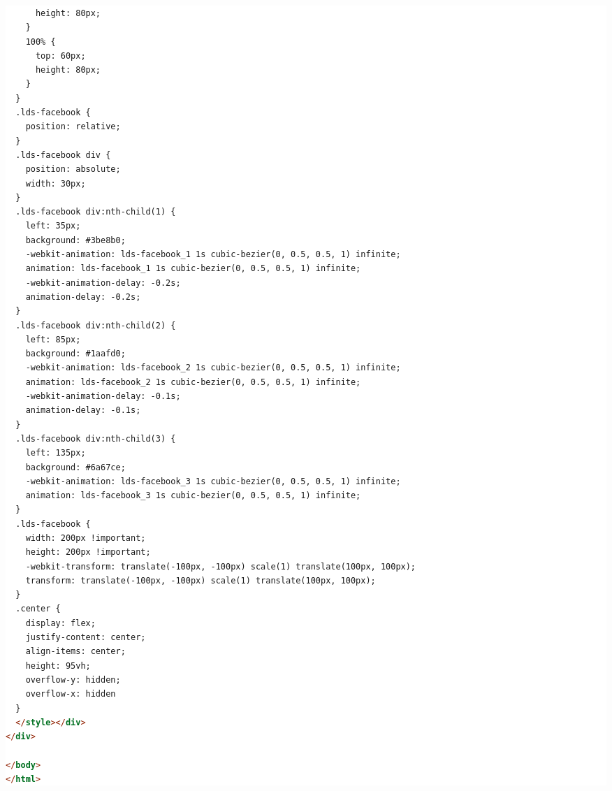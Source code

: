 ```html
      height: 80px;
    }
    100% {
      top: 60px;
      height: 80px;
    }
  }
  .lds-facebook {
    position: relative;
  }
  .lds-facebook div {
    position: absolute;
    width: 30px;
  }
  .lds-facebook div:nth-child(1) {
    left: 35px;
    background: #3be8b0;
    -webkit-animation: lds-facebook_1 1s cubic-bezier(0, 0.5, 0.5, 1) infinite;
    animation: lds-facebook_1 1s cubic-bezier(0, 0.5, 0.5, 1) infinite;
    -webkit-animation-delay: -0.2s;
    animation-delay: -0.2s;
  }
  .lds-facebook div:nth-child(2) {
    left: 85px;
    background: #1aafd0;
    -webkit-animation: lds-facebook_2 1s cubic-bezier(0, 0.5, 0.5, 1) infinite;
    animation: lds-facebook_2 1s cubic-bezier(0, 0.5, 0.5, 1) infinite;
    -webkit-animation-delay: -0.1s;
    animation-delay: -0.1s;
  }
  .lds-facebook div:nth-child(3) {
    left: 135px;
    background: #6a67ce;
    -webkit-animation: lds-facebook_3 1s cubic-bezier(0, 0.5, 0.5, 1) infinite;
    animation: lds-facebook_3 1s cubic-bezier(0, 0.5, 0.5, 1) infinite;
  }
  .lds-facebook {
    width: 200px !important;
    height: 200px !important;
    -webkit-transform: translate(-100px, -100px) scale(1) translate(100px, 100px);
    transform: translate(-100px, -100px) scale(1) translate(100px, 100px);
  }
  .center {
    display: flex;
    justify-content: center;
    align-items: center;
    height: 95vh;
    overflow-y: hidden;
    overflow-x: hidden
  }
  </style></div>
</div>

</body>
</html>
```
